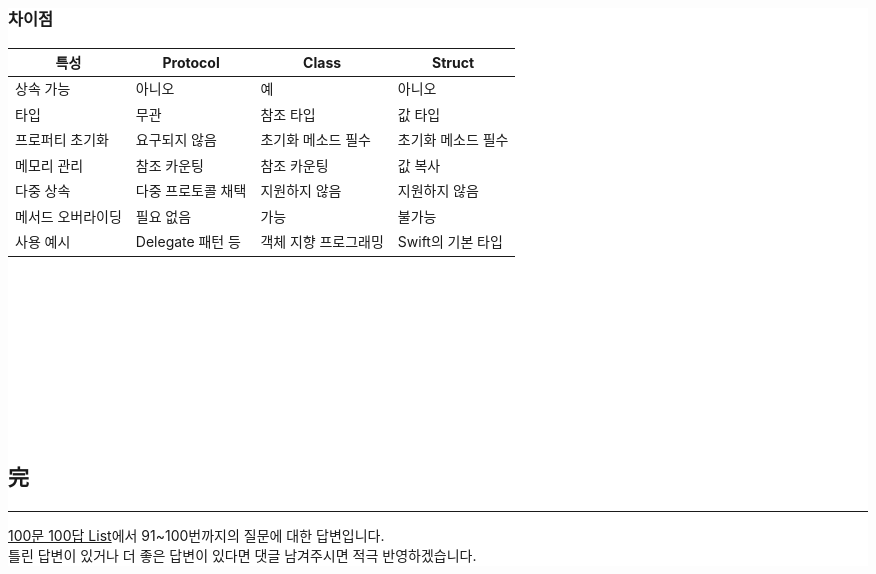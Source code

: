 ### 차이점 
| 특성                  | Protocol           | Class              | Struct             |
|-----------------------|--------------------|--------------------|--------------------|
| 상속 가능             | 아니오             | 예                 | 아니오             |
| 타입                 | 무관               | 참조 타입          | 값 타입           |
| 프로퍼티 초기화      | 요구되지 않음      | 초기화 메소드 필수 | 초기화 메소드 필수 |
| 메모리 관리         | 참조 카운팅        | 참조 카운팅        | 값 복사           |
| 다중 상속            | 다중 프로토콜 채택 | 지원하지 않음      | 지원하지 않음      |
| 메서드 오버라이딩   | 필요 없음           | 가능               | 불가능             |
| 사용 예시            | Delegate 패턴 등  | 객체 지향 프로그래밍 | Swift의 기본 타입 |


































<br>
<br>
<br>
<br>
<br>
<br>
<br>
<br>

## 完
---
  
[100문 100답 List](https://choimu4.github.io/swift/2024/01/15/swift-%EA%B0%9C%EB%B0%9C%EC%9E%90-100%EB%AC%B8100%EB%8B%B50.html)에서 91~100번까지의 질문에 대한 답변입니다.  
틀린 답변이 있거나 더 좋은 답변이 있다면 댓글 남겨주시면 적극 반영하겠습니다.  

